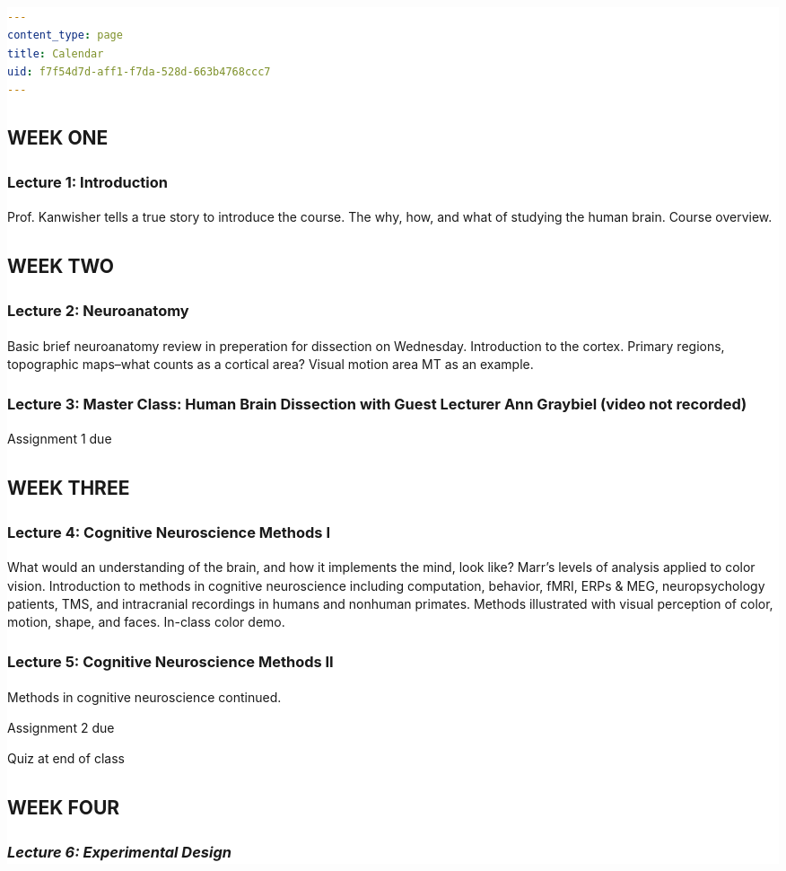 ```yaml
---
content_type: page
title: Calendar
uid: f7f54d7d-aff1-f7da-528d-663b4768ccc7
---
```


WEEK ONE
--------

### Lecture 1: Introduction

Prof. Kanwisher tells a true story to introduce the course. The why, how, and what of studying the human brain. Course overview.

WEEK TWO
--------

### Lecture 2: Neuroanatomy

Basic brief neuroanatomy review in preperation for dissection on Wednesday. Introduction to the cortex. Primary regions, topographic maps–what counts as a cortical area? Visual motion area MT as an example.

### Lecture 3: Master Class: Human Brain Dissection with Guest Lecturer Ann Graybiel (video not recorded)

Assignment 1 due

WEEK THREE
----------

### Lecture 4: Cognitive Neuroscience Methods I

What would an understanding of the brain, and how it implements the mind, look like? Marr’s levels of analysis applied to color vision. Introduction to methods in cognitive neuroscience including computation, behavior, fMRI, ERPs & MEG, neuropsychology patients, TMS, and intracranial recordings in humans and nonhuman primates. Methods illustrated with visual perception of color, motion, shape, and faces. In-class color demo.

### Lecture 5: Cognitive Neuroscience Methods II

Methods in cognitive neuroscience continued.

Assignment 2 due

Quiz at end of class

WEEK FOUR
---------

### _Lecture 6: Experimental Design_
